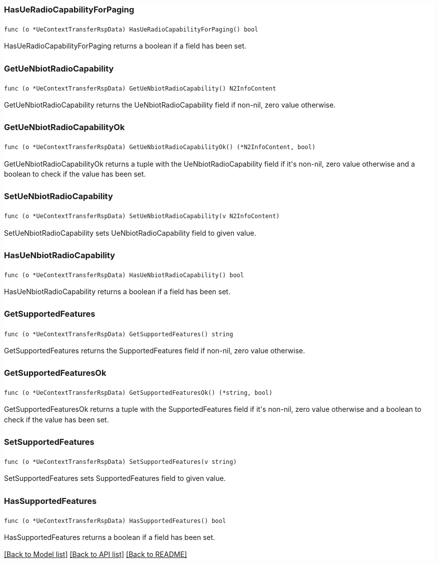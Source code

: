 ### HasUeRadioCapabilityForPaging

`func (o *UeContextTransferRspData) HasUeRadioCapabilityForPaging() bool`

HasUeRadioCapabilityForPaging returns a boolean if a field has been set.

### GetUeNbiotRadioCapability

`func (o *UeContextTransferRspData) GetUeNbiotRadioCapability() N2InfoContent`

GetUeNbiotRadioCapability returns the UeNbiotRadioCapability field if non-nil, zero value otherwise.

### GetUeNbiotRadioCapabilityOk

`func (o *UeContextTransferRspData) GetUeNbiotRadioCapabilityOk() (*N2InfoContent, bool)`

GetUeNbiotRadioCapabilityOk returns a tuple with the UeNbiotRadioCapability field if it's non-nil, zero value otherwise
and a boolean to check if the value has been set.

### SetUeNbiotRadioCapability

`func (o *UeContextTransferRspData) SetUeNbiotRadioCapability(v N2InfoContent)`

SetUeNbiotRadioCapability sets UeNbiotRadioCapability field to given value.

### HasUeNbiotRadioCapability

`func (o *UeContextTransferRspData) HasUeNbiotRadioCapability() bool`

HasUeNbiotRadioCapability returns a boolean if a field has been set.

### GetSupportedFeatures

`func (o *UeContextTransferRspData) GetSupportedFeatures() string`

GetSupportedFeatures returns the SupportedFeatures field if non-nil, zero value otherwise.

### GetSupportedFeaturesOk

`func (o *UeContextTransferRspData) GetSupportedFeaturesOk() (*string, bool)`

GetSupportedFeaturesOk returns a tuple with the SupportedFeatures field if it's non-nil, zero value otherwise
and a boolean to check if the value has been set.

### SetSupportedFeatures

`func (o *UeContextTransferRspData) SetSupportedFeatures(v string)`

SetSupportedFeatures sets SupportedFeatures field to given value.

### HasSupportedFeatures

`func (o *UeContextTransferRspData) HasSupportedFeatures() bool`

HasSupportedFeatures returns a boolean if a field has been set.


[[Back to Model list]](../README.md#documentation-for-models) [[Back to API list]](../README.md#documentation-for-api-endpoints) [[Back to README]](../README.md)


